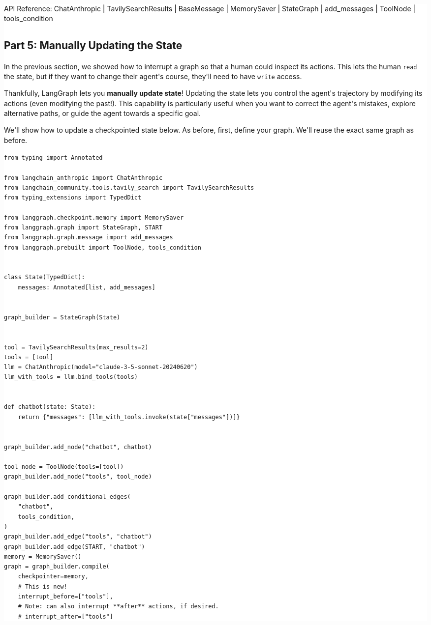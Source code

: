 
API Reference: ChatAnthropic | TavilySearchResults | BaseMessage | MemorySaver | StateGraph | add_messages | ToolNode | tools_condition

## Part 5: Manually Updating the State

In the previous section, we showed how to interrupt a graph so that a human
could inspect its actions. This lets the human `read` the state, but if they
want to change their agent's course, they'll need to have `write` access.

Thankfully, LangGraph lets you **manually update state**! Updating the state
lets you control the agent's trajectory by modifying its actions (even
modifying the past!). This capability is particularly useful when you want to
correct the agent's mistakes, explore alternative paths, or guide the agent
towards a specific goal.

We'll show how to update a checkpointed state below. As before, first, define
your graph. We'll reuse the exact same graph as before.

    
    
    from typing import Annotated
    
    from langchain_anthropic import ChatAnthropic
    from langchain_community.tools.tavily_search import TavilySearchResults
    from typing_extensions import TypedDict
    
    from langgraph.checkpoint.memory import MemorySaver
    from langgraph.graph import StateGraph, START
    from langgraph.graph.message import add_messages
    from langgraph.prebuilt import ToolNode, tools_condition
    
    
    class State(TypedDict):
        messages: Annotated[list, add_messages]
    
    
    graph_builder = StateGraph(State)
    
    
    tool = TavilySearchResults(max_results=2)
    tools = [tool]
    llm = ChatAnthropic(model="claude-3-5-sonnet-20240620")
    llm_with_tools = llm.bind_tools(tools)
    
    
    def chatbot(state: State):
        return {"messages": [llm_with_tools.invoke(state["messages"])]}
    
    
    graph_builder.add_node("chatbot", chatbot)
    
    tool_node = ToolNode(tools=[tool])
    graph_builder.add_node("tools", tool_node)
    
    graph_builder.add_conditional_edges(
        "chatbot",
        tools_condition,
    )
    graph_builder.add_edge("tools", "chatbot")
    graph_builder.add_edge(START, "chatbot")
    memory = MemorySaver()
    graph = graph_builder.compile(
        checkpointer=memory,
        # This is new!
        interrupt_before=["tools"],
        # Note: can also interrupt **after** actions, if desired.
        # interrupt_after=["tools"]